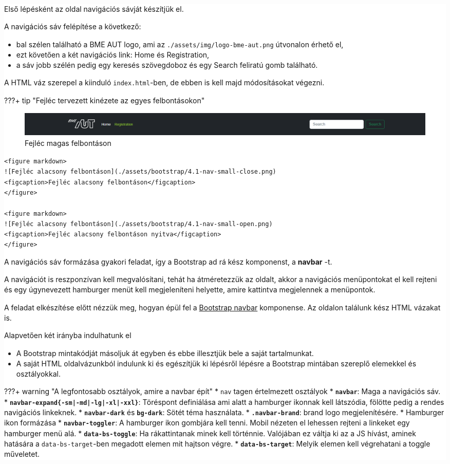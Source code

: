 Első lépésként az oldal navigációs sávját készítjük el.

A navigációs sáv felépítése a következő:

* bal szélen található a BME AUT logo, ami az `./assets/img/logo-bme-aut.png` útvonalon érhető el,
* ezt követően a két navigációs link: Home és Registration,
* a sáv jobb szélén pedig egy keresés szövegdoboz és egy Search feliratú gomb található.

A HTML váz szerepel a kiinduló `index.html`-ben, de ebben is kell majd módosításokat végezni.

???+ tip "Fejléc tervezett kinézete az egyes felbontásokon"
    <figure markdown>
    ![Fejléc magas felbontáson](./assets/bootstrap/4.1-nav.png)
    <figcaption>Fejléc magas felbontáson</figcaption>
    </figure>

    <figure markdown>
    ![Fejléc alacsony felbontáson](./assets/bootstrap/4.1-nav-small-close.png)
    <figcaption>Fejléc alacsony felbontáson</figcaption>
    </figure>

    <figure markdown>
    ![Fejléc alacsony felbontáson](./assets/bootstrap/4.1-nav-small-open.png)
    <figcaption>Fejléc alacsony felbontáson nyitva</figcaption>
    </figure>

A navigációs sáv formázása gyakori feladat, így a Bootstrap ad rá kész komponenst, a **navbar** -t. 

A navigációt is reszponzívan kell megvalósítani, tehát ha átméretezzük az oldalt, akkor a navigációs menüpontokat el kell rejteni és egy úgynevezett hamburger menüt kell megjeleníteni helyette, amire kattintva megjelennek a menüpontok.

A feladat elkészítése előtt nézzük meg, hogyan épül fel a [Bootstrap navbar](https://getbootstrap.com/docs/5.2/components/navbar/) komponense. Az oldalon találunk kész HTML vázakat is.

Alapvetően két irányba indulhatunk el

* A Bootstrap mintakódját másoljuk át egyben és ebbe illesztjük bele a saját tartalmunkat.
* A saját HTML oldalvázunkból indulunk ki és egészítjük ki lépésről lépésre a Bootstrap mintában szereplő elemekkel és osztályokkal.

???+ warning "A legfontosabb osztályok, amire a navbar épít"
    * `nav` tagen értelmezett osztályok
        * **`navbar`**: Maga a navigációs sáv.
        * **`navbar-expand{-sm|-md|-lg|-xl|-xxl}`**: Töréspont definiálása ami alatt a hamburger ikonnak kell látszódia, fölötte pedig a rendes navigációs linkeknek.
        * **`navbar-dark`** és **`bg-dark`**: Sötét téma használata. 
    * **`.navbar-brand`**: brand logo megjelenítésére.
    * Hamburger ikon formázása
        * **`navbar-toggler`**: A hamburger ikon gombjára kell tenni. Mobil nézeten el lehessen rejteni a linkeket egy hamburger menü alá.
        * **`data-bs-toggle`**: Ha rákattintanak minek kell történnie. Valójában ez váltja ki az a JS hívást, aminek hatására a `data-bs-target`-ben megadott elemen mit hajtson végre.
        * **`data-bs-target`**: Melyik elemen kell végrehatani a toggle műveletet.